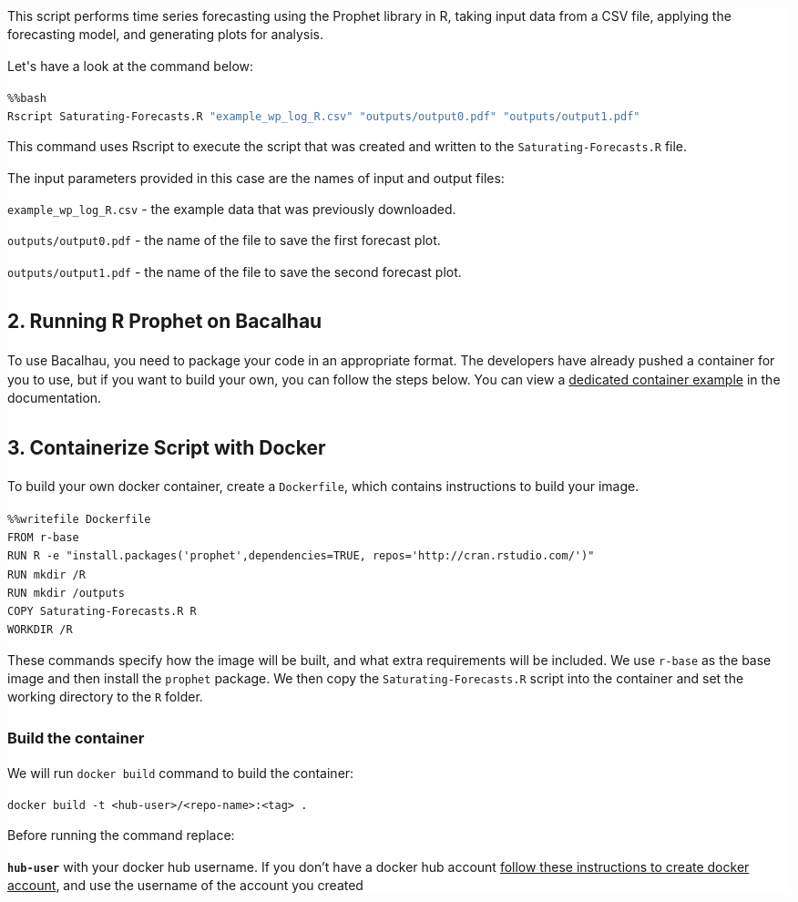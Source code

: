 This script performs time series forecasting using the Prophet library in R, taking input data from a CSV file, applying the forecasting model, and generating plots for analysis.

Let's have a look at the command below:

```bash
%%bash
Rscript Saturating-Forecasts.R "example_wp_log_R.csv" "outputs/output0.pdf" "outputs/output1.pdf"
```

This command uses Rscript to execute the script that was created and written to the `Saturating-Forecasts.R` file.

The input parameters provided in this case are the names of input and output files:

`example_wp_log_R.csv` - the example data that was previously downloaded.

`outputs/output0.pdf` - the name of the file to save the first forecast plot.

`outputs/output1.pdf` - the name of the file to save the second forecast plot.

## 2. Running R Prophet on Bacalhau

To use Bacalhau, you need to package your code in an appropriate format. The developers have already pushed a container for you to use, but if you want to build your own, you can follow the steps below. You can view a [dedicated container example](../container/index-1.md) in the documentation.

## 3. Containerize Script with Docker

To build your own docker container, create a `Dockerfile`, which contains instructions to build your image.

```
%%writefile Dockerfile
FROM r-base
RUN R -e "install.packages('prophet',dependencies=TRUE, repos='http://cran.rstudio.com/')"
RUN mkdir /R
RUN mkdir /outputs
COPY Saturating-Forecasts.R R
WORKDIR /R
```

These commands specify how the image will be built, and what extra requirements will be included. We use `r-base` as the base image and then install the `prophet` package. We then copy the `Saturating-Forecasts.R` script into the container and set the working directory to the `R` folder.

### Build the container

We will run `docker build` command to build the container:

```
docker build -t <hub-user>/<repo-name>:<tag> .
```

Before running the command replace:

**`hub-user`** with your docker hub username. If you don’t have a docker hub account [follow these instructions to create docker account](https://docs.docker.com/docker-id/), and use the username of the account you created
